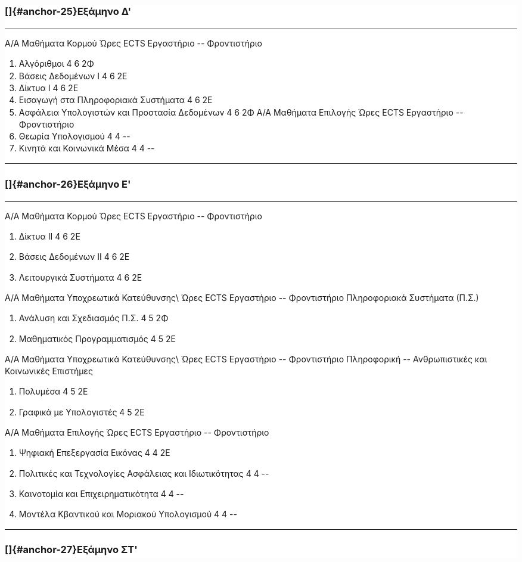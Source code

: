 ### []{#anchor-25}Εξάμηνο Δ'

  ----- ---------------------------------------------- ------ ------ ----------------------------
  Α/Α   Μαθήματα Κορμού                                Ώρες   ECTS   Εργαστήριο -- Φροντιστήριο
  1.    Αλγόριθμοι                                     4      6      2Φ
  2.    Βάσεις Δεδομένων Ι                             4      6      2Ε
  3.    Δίκτυα I                                       4      6      2Ε
  4.    Εισαγωγή στα Πληροφοριακά Συστήματα            4      6      2Ε
  5.    Ασφάλεια Υπολογιστών και Προστασία Δεδομένων   4      6      2Φ
  Α/Α   Μαθήματα Επιλογής                              Ώρες   ECTS   Εργαστήριο -- Φροντιστήριο
  1.    Θεωρία Υπολογισμού                             4      4      --
  2.    Κινητά και Κοινωνικά Μέσα                      4      4      --
  ----- ---------------------------------------------- ------ ------ ----------------------------

### []{#anchor-26}Εξάμηνο Ε'

  ----- ------------------------------------------------------- ------- ------- ----------------------------
  Α/Α   Μαθήματα Κορμού                                         Ώρες    ECTS    Εργαστήριο -- Φροντιστήριο

  1.    Δίκτυα ΙI                                               4       6       2Ε

  2.    Βάσεις Δεδομένων ΙΙ                                     4       6       2Ε

  3.    Λειτουργικά Συστήματα                                   4       6       2Ε

  Α/Α   Μαθήματα Υποχρεωτικά Κατεύθυνσης\                       Ώρες    ECTS    Εργαστήριο -- Φροντιστήριο
        Πληροφοριακά Συστήματα (Π.Σ.)                                           

  1.    Ανάλυση και Σχεδιασμός Π.Σ.                             4       5       2Φ

  2.    Μαθηματικός Προγραμματισμός                             4       5       2Ε

  Α/Α   Μαθήματα Υποχρεωτικά Κατεύθυνσης\                        Ώρες    ECTS   Εργαστήριο -- Φροντιστήριο
        Πληροφορική -- Ανθρωπιστικές και Κοινωνικές Επιστήμες                   

  1.    Πολυμέσα                                                4       5       2Ε

  2.    Γραφικά με Υπολογιστές                                  4       5       2Ε

  Α/Α   Μαθήματα Επιλογής                                       Ώρες    ECTS    Εργαστήριο -- Φροντιστήριο

  1.    Ψηφιακή Επεξεργασία Εικόνας                             4       4       2Ε

  2.    Πολιτικές και Τεχνολογίες Ασφάλειας και Ιδιωτικότητας   4       4       --

  3.    Καινοτομία και Επιχειρηματικότητα                       4       4       --

  4.    Μοντέλα Κβαντικού και Μοριακού Υπολογισμού              4       4       --
  ----- ------------------------------------------------------- ------- ------- ----------------------------

### []{#anchor-27}Εξάμηνο ΣΤ'
